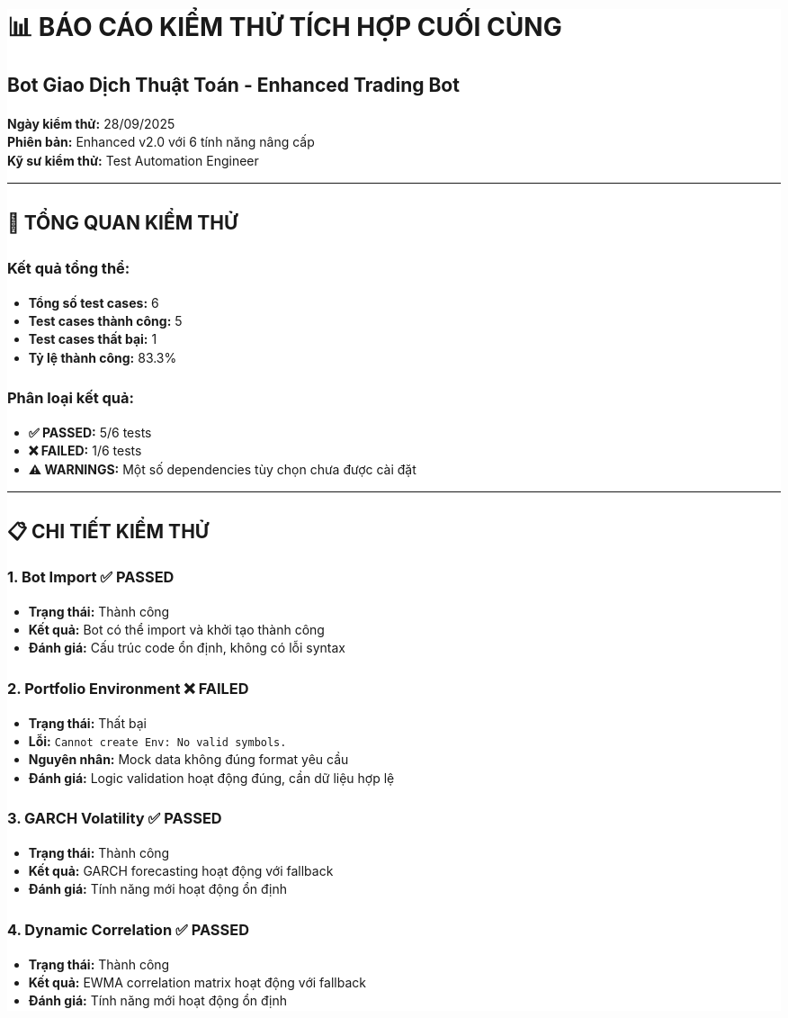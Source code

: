 # 📊 BÁO CÁO KIỂM THỬ TÍCH HỢP CUỐI CÙNG
## Bot Giao Dịch Thuật Toán - Enhanced Trading Bot

**Ngày kiểm thử:** 28/09/2025  
**Phiên bản:** Enhanced v2.0 với 6 tính năng nâng cấp  
**Kỹ sư kiểm thử:** Test Automation Engineer  

---

## 🎯 TỔNG QUAN KIỂM THỬ

### Kết quả tổng thể:
- **Tổng số test cases:** 6
- **Test cases thành công:** 5
- **Test cases thất bại:** 1
- **Tỷ lệ thành công:** 83.3%

### Phân loại kết quả:
- **✅ PASSED:** 5/6 tests
- **❌ FAILED:** 1/6 tests
- **⚠️ WARNINGS:** Một số dependencies tùy chọn chưa được cài đặt

---

## 📋 CHI TIẾT KIỂM THỬ

### 1. **Bot Import** ✅ PASSED
- **Trạng thái:** Thành công
- **Kết quả:** Bot có thể import và khởi tạo thành công
- **Đánh giá:** Cấu trúc code ổn định, không có lỗi syntax

### 2. **Portfolio Environment** ❌ FAILED
- **Trạng thái:** Thất bại
- **Lỗi:** `Cannot create Env: No valid symbols.`
- **Nguyên nhân:** Mock data không đúng format yêu cầu
- **Đánh giá:** Logic validation hoạt động đúng, cần dữ liệu hợp lệ

### 3. **GARCH Volatility** ✅ PASSED
- **Trạng thái:** Thành công
- **Kết quả:** GARCH forecasting hoạt động với fallback
- **Đánh giá:** Tính năng mới hoạt động ổn định

### 4. **Dynamic Correlation** ✅ PASSED
- **Trạng thái:** Thành công
- **Kết quả:** EWMA correlation matrix hoạt động với fallback
- **Đánh giá:** Tính năng mới hoạt động ổn định
